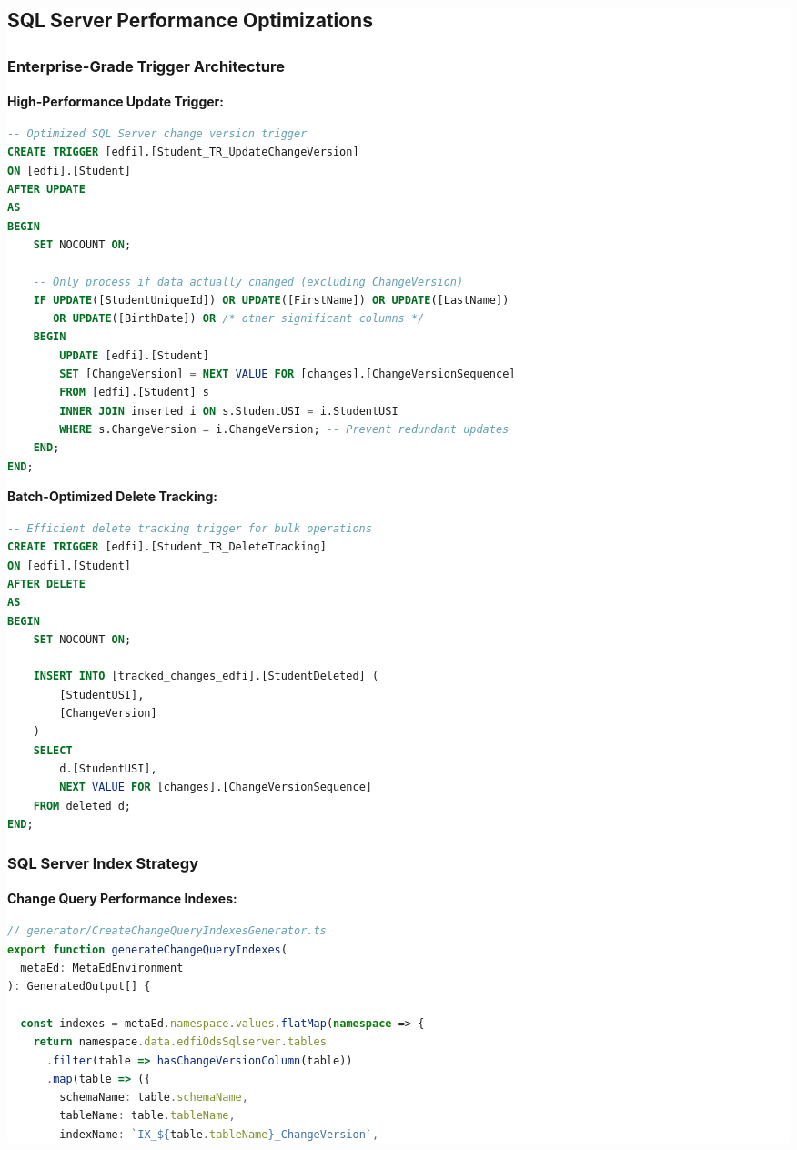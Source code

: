 ## SQL Server Performance Optimizations

### Enterprise-Grade Trigger Architecture

**High-Performance Update Trigger:**
```sql
-- Optimized SQL Server change version trigger
CREATE TRIGGER [edfi].[Student_TR_UpdateChangeVersion]
ON [edfi].[Student]
AFTER UPDATE
AS
BEGIN
    SET NOCOUNT ON;
    
    -- Only process if data actually changed (excluding ChangeVersion)
    IF UPDATE([StudentUniqueId]) OR UPDATE([FirstName]) OR UPDATE([LastName])
       OR UPDATE([BirthDate]) OR /* other significant columns */
    BEGIN
        UPDATE [edfi].[Student]
        SET [ChangeVersion] = NEXT VALUE FOR [changes].[ChangeVersionSequence]
        FROM [edfi].[Student] s
        INNER JOIN inserted i ON s.StudentUSI = i.StudentUSI
        WHERE s.ChangeVersion = i.ChangeVersion; -- Prevent redundant updates
    END;
END;
```

**Batch-Optimized Delete Tracking:**
```sql
-- Efficient delete tracking trigger for bulk operations
CREATE TRIGGER [edfi].[Student_TR_DeleteTracking]
ON [edfi].[Student]
AFTER DELETE
AS
BEGIN
    SET NOCOUNT ON;
    
    INSERT INTO [tracked_changes_edfi].[StudentDeleted] (
        [StudentUSI],
        [ChangeVersion]
    )
    SELECT 
        d.[StudentUSI],
        NEXT VALUE FOR [changes].[ChangeVersionSequence]
    FROM deleted d;
END;
```

### SQL Server Index Strategy

**Change Query Performance Indexes:**
```typescript
// generator/CreateChangeQueryIndexesGenerator.ts
export function generateChangeQueryIndexes(
  metaEd: MetaEdEnvironment
): GeneratedOutput[] {
  
  const indexes = metaEd.namespace.values.flatMap(namespace => {
    return namespace.data.edfiOdsSqlserver.tables
      .filter(table => hasChangeVersionColumn(table))
      .map(table => ({
        schemaName: table.schemaName,
        tableName: table.tableName,
        indexName: `IX_${table.tableName}_ChangeVersion`,
```